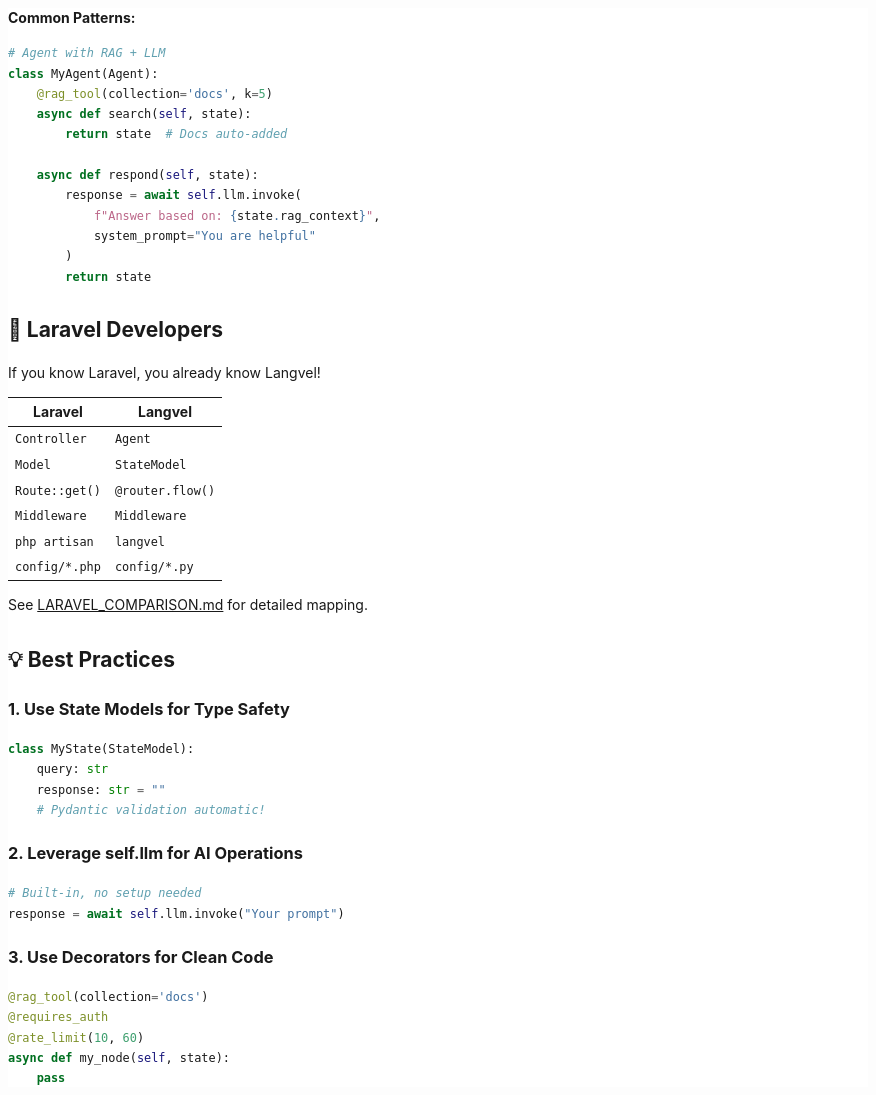 **Common Patterns:**
```python
# Agent with RAG + LLM
class MyAgent(Agent):
    @rag_tool(collection='docs', k=5)
    async def search(self, state):
        return state  # Docs auto-added

    async def respond(self, state):
        response = await self.llm.invoke(
            f"Answer based on: {state.rag_context}",
            system_prompt="You are helpful"
        )
        return state
```

## 🎯 Laravel Developers

If you know Laravel, you already know Langvel!

| Laravel | Langvel |
|---------|---------|
| `Controller` | `Agent` |
| `Model` | `StateModel` |
| `Route::get()` | `@router.flow()` |
| `Middleware` | `Middleware` |
| `php artisan` | `langvel` |
| `config/*.php` | `config/*.py` |

See [LARAVEL_COMPARISON.md](./LARAVEL_COMPARISON.md) for detailed mapping.

## 💡 Best Practices

### 1. Use State Models for Type Safety
```python
class MyState(StateModel):
    query: str
    response: str = ""
    # Pydantic validation automatic!
```

### 2. Leverage self.llm for AI Operations
```python
# Built-in, no setup needed
response = await self.llm.invoke("Your prompt")
```

### 3. Use Decorators for Clean Code
```python
@rag_tool(collection='docs')
@requires_auth
@rate_limit(10, 60)
async def my_node(self, state):
    pass
```
